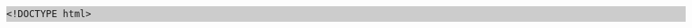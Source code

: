 
	<!DOCTYPE html>
<html>
<head>
	<meta charset="utf-8">
	<meta name="viewport" content="width=device-width, initial-scale=1">
	<title>BUS PASS MANEGEMENT SYSTEM website</title>
	<style type="text/css">
		*{

margin:0;
padding:0;
box-sizing:border-box;
text-decoration:none;
font-family:poppins;
	
}
body{
	background-color:#ccc;

}

header{
	top:0;
	display:flex;
	flex-direction:row;
	align-items:center;
	justify-content:space-around;
	background-color:#30475e;
	color:white;
	padding: 20px 0;
    position:sticky;
	top:0;
	}

	header nav a{
	color:white;
	margin-right:30px;
	font-weight:550;
	}
	header div.sign-in-up button{
	background-color:#75cfb8;
	font-size:16px;
	font-weight:550;
	padding:4px 12px;
	border:2px solid green;
	border-radius:4px;
	margin:20px,0;
	outline:none;
		}
		header div.sign-in-up button:last-child{
			background-color:bisque;
		}
